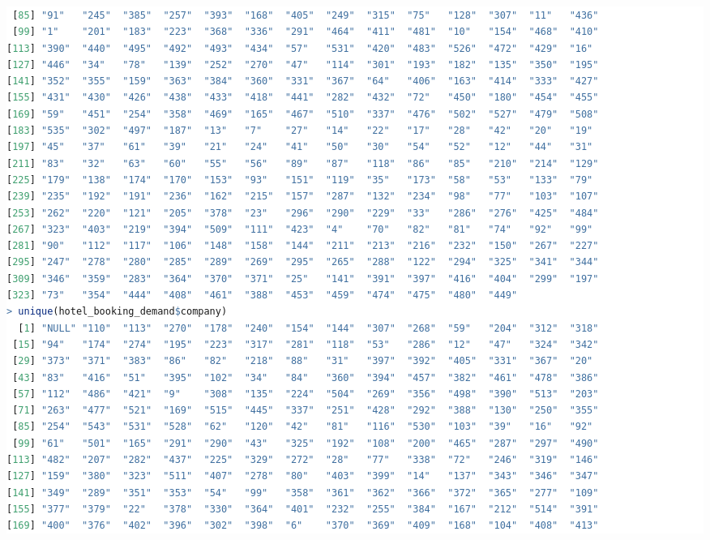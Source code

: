 ```r
 [85] "91"   "245"  "385"  "257"  "393"  "168"  "405"  "249"  "315"  "75"   "128"  "307"  "11"   "436" 
 [99] "1"    "201"  "183"  "223"  "368"  "336"  "291"  "464"  "411"  "481"  "10"   "154"  "468"  "410" 
[113] "390"  "440"  "495"  "492"  "493"  "434"  "57"   "531"  "420"  "483"  "526"  "472"  "429"  "16"  
[127] "446"  "34"   "78"   "139"  "252"  "270"  "47"   "114"  "301"  "193"  "182"  "135"  "350"  "195" 
[141] "352"  "355"  "159"  "363"  "384"  "360"  "331"  "367"  "64"   "406"  "163"  "414"  "333"  "427" 
[155] "431"  "430"  "426"  "438"  "433"  "418"  "441"  "282"  "432"  "72"   "450"  "180"  "454"  "455" 
[169] "59"   "451"  "254"  "358"  "469"  "165"  "467"  "510"  "337"  "476"  "502"  "527"  "479"  "508" 
[183] "535"  "302"  "497"  "187"  "13"   "7"    "27"   "14"   "22"   "17"   "28"   "42"   "20"   "19"  
[197] "45"   "37"   "61"   "39"   "21"   "24"   "41"   "50"   "30"   "54"   "52"   "12"   "44"   "31"  
[211] "83"   "32"   "63"   "60"   "55"   "56"   "89"   "87"   "118"  "86"   "85"   "210"  "214"  "129" 
[225] "179"  "138"  "174"  "170"  "153"  "93"   "151"  "119"  "35"   "173"  "58"   "53"   "133"  "79"  
[239] "235"  "192"  "191"  "236"  "162"  "215"  "157"  "287"  "132"  "234"  "98"   "77"   "103"  "107" 
[253] "262"  "220"  "121"  "205"  "378"  "23"   "296"  "290"  "229"  "33"   "286"  "276"  "425"  "484" 
[267] "323"  "403"  "219"  "394"  "509"  "111"  "423"  "4"    "70"   "82"   "81"   "74"   "92"   "99"  
[281] "90"   "112"  "117"  "106"  "148"  "158"  "144"  "211"  "213"  "216"  "232"  "150"  "267"  "227" 
[295] "247"  "278"  "280"  "285"  "289"  "269"  "295"  "265"  "288"  "122"  "294"  "325"  "341"  "344" 
[309] "346"  "359"  "283"  "364"  "370"  "371"  "25"   "141"  "391"  "397"  "416"  "404"  "299"  "197" 
[323] "73"   "354"  "444"  "408"  "461"  "388"  "453"  "459"  "474"  "475"  "480"  "449" 
> unique(hotel_booking_demand$company)
  [1] "NULL" "110"  "113"  "270"  "178"  "240"  "154"  "144"  "307"  "268"  "59"   "204"  "312"  "318" 
 [15] "94"   "174"  "274"  "195"  "223"  "317"  "281"  "118"  "53"   "286"  "12"   "47"   "324"  "342" 
 [29] "373"  "371"  "383"  "86"   "82"   "218"  "88"   "31"   "397"  "392"  "405"  "331"  "367"  "20"  
 [43] "83"   "416"  "51"   "395"  "102"  "34"   "84"   "360"  "394"  "457"  "382"  "461"  "478"  "386" 
 [57] "112"  "486"  "421"  "9"    "308"  "135"  "224"  "504"  "269"  "356"  "498"  "390"  "513"  "203" 
 [71] "263"  "477"  "521"  "169"  "515"  "445"  "337"  "251"  "428"  "292"  "388"  "130"  "250"  "355" 
 [85] "254"  "543"  "531"  "528"  "62"   "120"  "42"   "81"   "116"  "530"  "103"  "39"   "16"   "92"  
 [99] "61"   "501"  "165"  "291"  "290"  "43"   "325"  "192"  "108"  "200"  "465"  "287"  "297"  "490" 
[113] "482"  "207"  "282"  "437"  "225"  "329"  "272"  "28"   "77"   "338"  "72"   "246"  "319"  "146" 
[127] "159"  "380"  "323"  "511"  "407"  "278"  "80"   "403"  "399"  "14"   "137"  "343"  "346"  "347" 
[141] "349"  "289"  "351"  "353"  "54"   "99"   "358"  "361"  "362"  "366"  "372"  "365"  "277"  "109" 
[155] "377"  "379"  "22"   "378"  "330"  "364"  "401"  "232"  "255"  "384"  "167"  "212"  "514"  "391" 
[169] "400"  "376"  "402"  "396"  "302"  "398"  "6"    "370"  "369"  "409"  "168"  "104"  "408"  "413" 
```